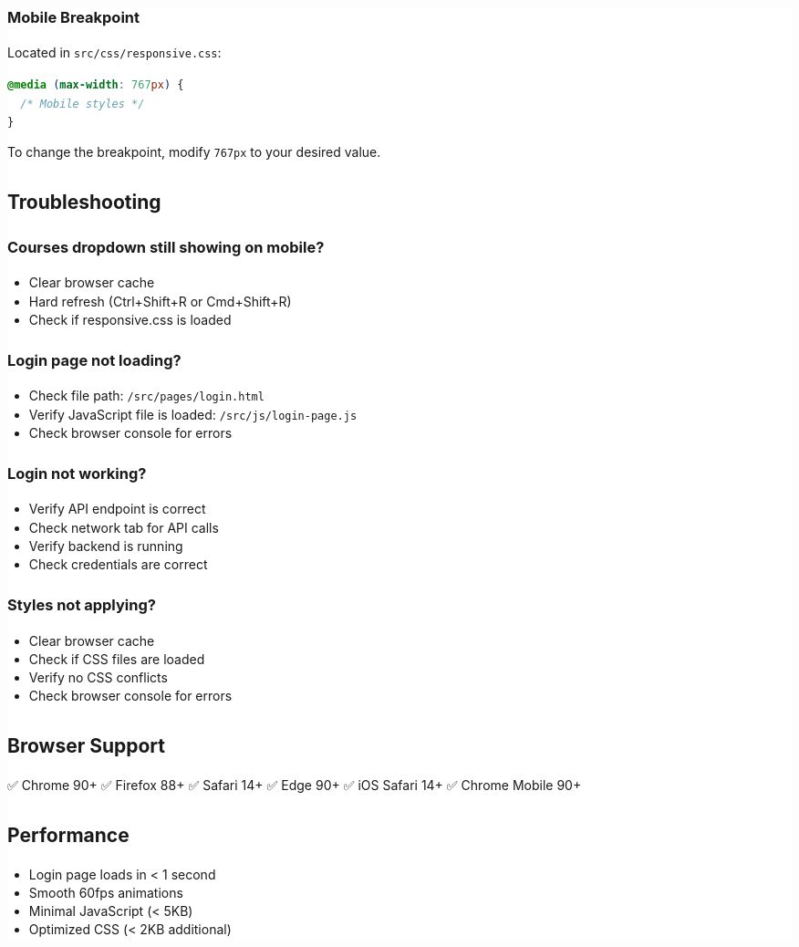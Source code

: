 ### Mobile Breakpoint
Located in `src/css/responsive.css`:

```css
@media (max-width: 767px) {
  /* Mobile styles */
}
```

To change the breakpoint, modify `767px` to your desired value.

## Troubleshooting

### Courses dropdown still showing on mobile?
- Clear browser cache
- Hard refresh (Ctrl+Shift+R or Cmd+Shift+R)
- Check if responsive.css is loaded

### Login page not loading?
- Check file path: `/src/pages/login.html`
- Verify JavaScript file is loaded: `/src/js/login-page.js`
- Check browser console for errors

### Login not working?
- Verify API endpoint is correct
- Check network tab for API calls
- Verify backend is running
- Check credentials are correct

### Styles not applying?
- Clear browser cache
- Check if CSS files are loaded
- Verify no CSS conflicts
- Check browser console for errors

## Browser Support

✅ Chrome 90+
✅ Firefox 88+
✅ Safari 14+
✅ Edge 90+
✅ iOS Safari 14+
✅ Chrome Mobile 90+

## Performance

- Login page loads in < 1 second
- Smooth 60fps animations
- Minimal JavaScript (< 5KB)
- Optimized CSS (< 2KB additional)
